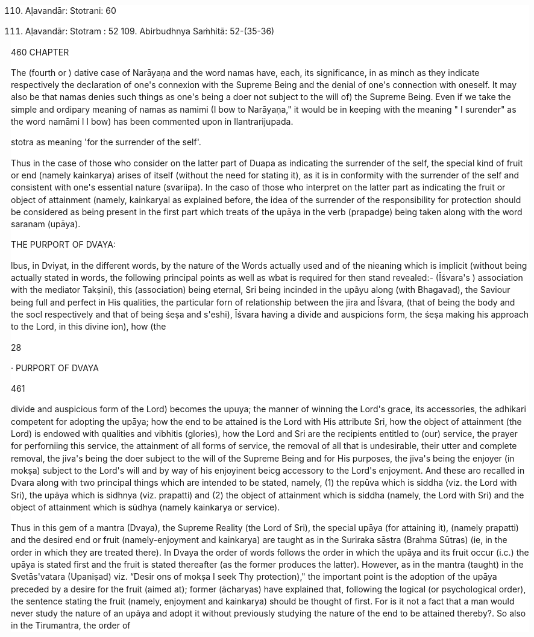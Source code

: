 110. Aḷavandār: Stotrani: 60 

108. Aḷavandār: Stotram : 52 109. Abirbudhnya Saṁhitā: 52-(35-36) 

460 CHAPTER 

The (fourth or ) dative case of Narāyaṇa and the word namas have, each, its significance, in as minch as they indicate respectively the declaration of one's connexion with the Supreme Being and the denial of one's connection with oneself. It may also be that namas denies such things as one's being a doer not subject to the will of) the Supreme Being. Even if we take the simple and ordipary meaning of namas as namimi (I bow to Narāyaṇa," it would be in keeping with the meaning " I surender" as the word namāmi l I bow) has been commented upon in llantrarijupada. 

stotra as meaning 'for the surrender of the self'. 

Thus in the case of those who consider on the latter part of Duapa as indicating the surrender of the self, the special kind of fruit or end (namely kainkarya) arises of itself (without the need for stating it), as it is in conformity with the surrender of the self and consistent with one's essential nature (svariipa). In the caso of those who interpret on the latter part as indicating the fruit or object of attainment (namely, kainkaryal as explained before, the idea of the surrender of the responsibility for protection should be considered as being present in the first part which treats of the upāya in the verb (prapadge) being taken along with the word saranam (upāya). 

THE PURPORT OF DVAYA: 

lbus, in Dviyat, in the different words, by the nature of the Words actually used and of the nieaning which is implicit (without being actually stated in words, the following principal points as well as wbat is required for then stand revealed:- (Īśvara's ) association with the mediator Takṣini), this (association) being eternal, Sri being incinded in the upãyu along (with Bhagavad), the Saviour being full and perfect in His qualities, the particular forn of relationship between the jira and Īśvara, (that of being the body and the socl respectively and that of being śeṣa and s'eshi), Īśvara having a divide and auspicions form, the śeṣa making his approach to the Lord, in this divine ion), how (the 

28 

· PURPORT OF DVAYA 

461 

divide and auspicious form of the Lord) becomes the upuya; the manner of winning the Lord's grace, its accessories, the adhikari competent for adopting the upāya; how the end to be attained is the Lord with His attribute Sri, how the object of attainment (the Lord) is endowed with qualities and vibhitis (glories), how the Lord and Sri are the recipients entitled to (our) service, the prayer for perforniing this service, the attainment of all forms of service, the removal of all that is undesirable, their utter and complete removal, the jiva's being the doer subject to the will of the Supreme Being and for His purposes, the jiva's being the enjoyer (in mokṣa) subject to the Lord's will and by way of his enjoyinent beicg accessory to the Lord's enjoyment. And these aro recalled in Dvara along with two principal things which are intended to be stated, namely, (1) the repūva which is siddha (viz. the Lord with Sri), the upāya which is sidhnya (viz. prapatti) and (2) the object of attainment which is siddha (namely, the Lord with Sri) and the object of attainment which is sūdhya (namely kainkarya or service). 

Thus in this gem of a mantra (Dvaya), the Supreme Reality (the Lord of Sri), the special upāya (for attaining it), (namely prapatti) and the desired end or fruit (namely-enjoyment and kainkarya) are taught as in the Suriraka sāstra (Brahma Sūtras) (ie, in the order in which they are treated there). In Dvaya the order of words follows the order in which the upāya and its fruit occur (i.c.) the upāya is stated first and the fruit is stated thereafter (as the former produces the latter). However, as in the mantra (taught) in the Svetās'vatara (Upaniṣad) viz. “Desir ons of mokṣa I seek Thy protection)," the important point is the adoption of the upāya preceded by a desire for the fruit (aimed at); former (ācharyas) have explained that, following the logical (or psychological order), the sentence stating the fruit (namely, enjoyment and kainkarya) should be thought of first. For is it not a fact that a man would never study the nature of an upāya and adopt it without previously studying the nature of the end to be attained thereby?. So also in the Tirumantra, the order of 
